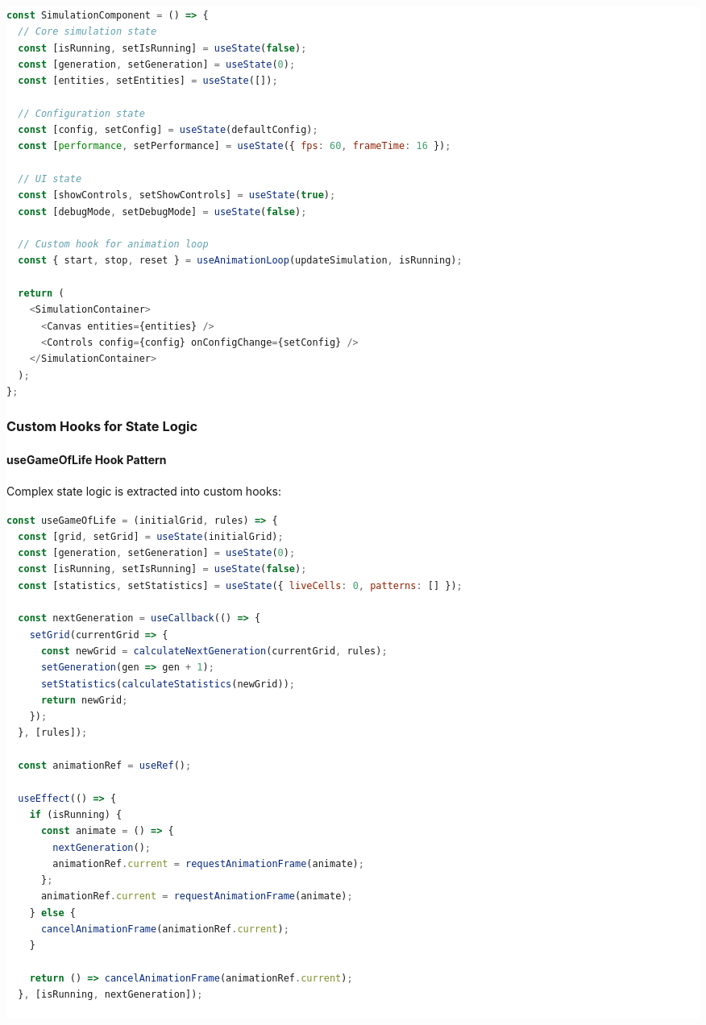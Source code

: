 ```javascript
const SimulationComponent = () => {
  // Core simulation state
  const [isRunning, setIsRunning] = useState(false);
  const [generation, setGeneration] = useState(0);
  const [entities, setEntities] = useState([]);
  
  // Configuration state  
  const [config, setConfig] = useState(defaultConfig);
  const [performance, setPerformance] = useState({ fps: 60, frameTime: 16 });
  
  // UI state
  const [showControls, setShowControls] = useState(true);
  const [debugMode, setDebugMode] = useState(false);
  
  // Custom hook for animation loop
  const { start, stop, reset } = useAnimationLoop(updateSimulation, isRunning);
  
  return (
    <SimulationContainer>
      <Canvas entities={entities} />
      <Controls config={config} onConfigChange={setConfig} />
    </SimulationContainer>
  );
};
```

### Custom Hooks for State Logic

#### **useGameOfLife Hook Pattern**
Complex state logic is extracted into custom hooks:

```javascript
const useGameOfLife = (initialGrid, rules) => {
  const [grid, setGrid] = useState(initialGrid);
  const [generation, setGeneration] = useState(0);
  const [isRunning, setIsRunning] = useState(false);
  const [statistics, setStatistics] = useState({ liveCells: 0, patterns: [] });
  
  const nextGeneration = useCallback(() => {
    setGrid(currentGrid => {
      const newGrid = calculateNextGeneration(currentGrid, rules);
      setGeneration(gen => gen + 1);
      setStatistics(calculateStatistics(newGrid));
      return newGrid;
    });
  }, [rules]);
  
  const animationRef = useRef();
  
  useEffect(() => {
    if (isRunning) {
      const animate = () => {
        nextGeneration();
        animationRef.current = requestAnimationFrame(animate);
      };
      animationRef.current = requestAnimationFrame(animate);
    } else {
      cancelAnimationFrame(animationRef.current);
    }
    
    return () => cancelAnimationFrame(animationRef.current);
  }, [isRunning, nextGeneration]);
  
```